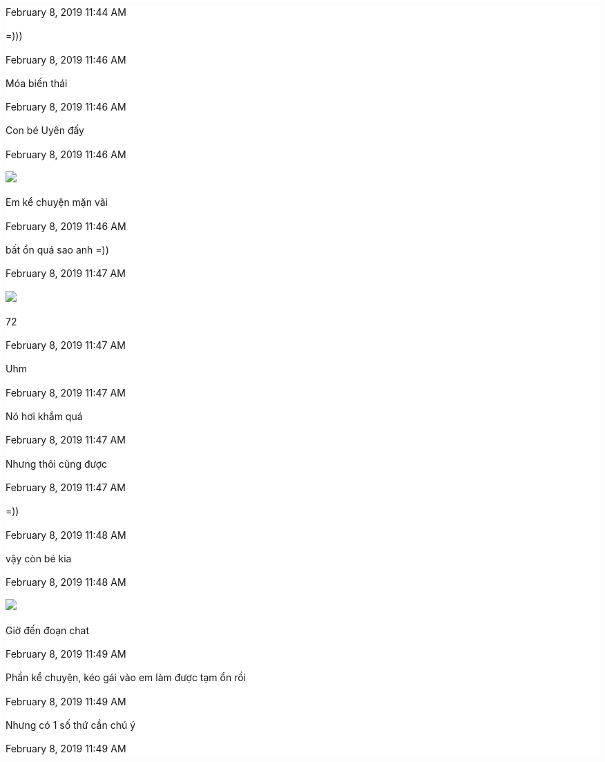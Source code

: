 February 8, 2019 11:44 AM

\=)))

February 8, 2019 11:46 AM

Móa biến thái

February 8, 2019 11:46 AM

Con bé Uyên đấy

February 8, 2019 11:46 AM

![](https://scontent-ssn1-1.xx.fbcdn.net/v/t1.18169-1/13895286_1432693316742318_5682705306120866487_n.jpg?stp=cp0_dst-jpg_p50x50&_nc_cat=108&ccb=1-7&_nc_sid=7206a8&_nc_ohc=TLfI_SeOHI4AX8O5RI4&_nc_ht=scontent-ssn1-1.xx&oh=00_AfA7GatPL7k73F8GPkl0eW_-uZjAOP2KW2Y_jxJwlhD7Lg&oe=64F118CF)

Em kể chuyện mặn vãi

February 8, 2019 11:46 AM

bất ổn quá sao anh =))

February 8, 2019 11:47 AM

![](https://scontent-ssn1-1.xx.fbcdn.net/v/t1.18169-1/13895286_1432693316742318_5682705306120866487_n.jpg?stp=cp0_dst-jpg_p50x50&_nc_cat=108&ccb=1-7&_nc_sid=7206a8&_nc_ohc=TLfI_SeOHI4AX8O5RI4&_nc_ht=scontent-ssn1-1.xx&oh=00_AfA7GatPL7k73F8GPkl0eW_-uZjAOP2KW2Y_jxJwlhD7Lg&oe=64F118CF)

72

February 8, 2019 11:47 AM

Uhm

February 8, 2019 11:47 AM

Nó hơi khắm quá

February 8, 2019 11:47 AM

Nhưng thôi cũng được

February 8, 2019 11:47 AM

\=))

February 8, 2019 11:48 AM

vậy còn bé kia

February 8, 2019 11:48 AM

![](https://scontent-ssn1-1.xx.fbcdn.net/v/t1.18169-1/13895286_1432693316742318_5682705306120866487_n.jpg?stp=cp0_dst-jpg_p50x50&_nc_cat=108&ccb=1-7&_nc_sid=7206a8&_nc_ohc=TLfI_SeOHI4AX8O5RI4&_nc_ht=scontent-ssn1-1.xx&oh=00_AfA7GatPL7k73F8GPkl0eW_-uZjAOP2KW2Y_jxJwlhD7Lg&oe=64F118CF)

Giờ đến đoạn chat

February 8, 2019 11:49 AM

Phần kể chuyện, kéo gái vào em làm được tạm ổn rồi

February 8, 2019 11:49 AM

Nhưng có 1 số thứ cần chú ý

February 8, 2019 11:49 AM
